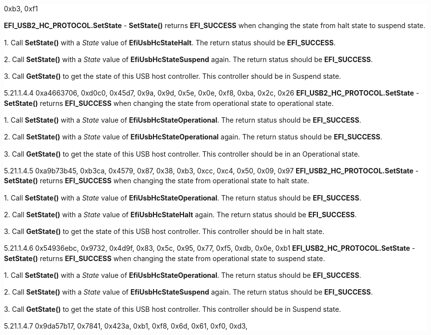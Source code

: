 0xb3, 0xf1</td>
<td><strong>EFI_USB2_HC_PROTOCOL.SetState</strong> -
<strong>SetState()</strong> returns <strong>EFI_SUCCESS</strong> when
changing the state from halt state to suspend state.</td>
<td><p>1. Call <strong>SetState()</strong> with a <em>State</em> value
of <strong>EfiUsbHcStateHalt</strong>. The return status should be
<strong>EFI_SUCCESS</strong>.</p>
<p>2. Call <strong>SetState()</strong> with a <em>State</em> value of
<strong>EfiUsbHcStateSuspend</strong> again. The return status should be
<strong>EFI_SUCCESS</strong>.</p>
<p>3. Call <strong>GetState()</strong> to get the state of this USB host
controller. This controller should be in Suspend state.</p></td>
</tr>
<tr class="odd">
<td>5.21.1.4.4</td>
<td>0xa4663706, 0xd0c0, 0x45d7, 0x9a, 0x9d, 0x5e, 0x0e, 0xf8, 0xba,
0x2c, 0x26</td>
<td><strong>EFI_USB2_HC_PROTOCOL.SetState</strong> -
<strong>SetState()</strong> returns <strong>EFI_SUCCESS</strong> when
changing the state from operational state to operational state.</td>
<td><p>1. Call <strong>SetState()</strong> with a <em>State</em> value
of <strong>EfiUsbHcStateOperational</strong>. The return status should
be <strong>EFI_SUCCESS</strong>.</p>
<p>2. Call <strong>SetState()</strong> with a <em>State</em> value of
<strong>EfiUsbHcStateOperational</strong> again. The return status
should be <strong>EFI_SUCCESS</strong>.</p>
<p>3. Call <strong>GetState()</strong> to get the state of this USB host
controller. This controller should be in an Operational state.</p></td>
</tr>
<tr class="even">
<td>5.21.1.4.5</td>
<td>0xa9b73b45, 0xb3ca, 0x4579, 0x87, 0x38, 0xb3, 0xcc, 0xc4, 0x50,
0x09, 0x97</td>
<td><strong>EFI_USB2_HC_PROTOCOL.SetState</strong> -
<strong>SetState()</strong> returns <strong>EFI_SUCCESS</strong> when
changing the state from operational state to halt state.</td>
<td><p>1. Call <strong>SetState()</strong> with a <em>State</em> value
of <strong>EfiUsbHcStateOperational</strong>. The return status should
be <strong>EFI_SUCCESS</strong>.</p>
<p>2. Call <strong>SetState()</strong> with a <em>State</em> value of
<strong>EfiUsbHcStateHalt</strong> again. The return status should be
<strong>EFI_SUCCESS</strong>.</p>
<p>3. Call <strong>GetState()</strong> to get the state of this USB host
controller. This controller should be in halt state.</p></td>
</tr>
<tr class="odd">
<td>5.21.1.4.6</td>
<td>0x54936ebc, 0x9732, 0x4d9f, 0x83, 0x5c, 0x95, 0x77, 0xf5, 0xdb,
0x0e, 0xb1</td>
<td><strong>EFI_USB2_HC_PROTOCOL.SetState</strong> -
<strong>SetState()</strong> returns <strong>EFI_SUCCESS</strong> when
changing the state from operational state to suspend state.</td>
<td><p>1. Call <strong>SetState()</strong> with a <em>State</em> value
of <strong>EfiUsbHcStateOperational</strong>. The return status should
be <strong>EFI_SUCCESS</strong>.</p>
<p>2. Call <strong>SetState()</strong> with a <em>State</em> value of
<strong>EfiUsbHcStateSuspend</strong> again. The return status should be
<strong>EFI_SUCCESS</strong>.</p>
<p>3. Call <strong>GetState()</strong> to get the state of this USB host
controller. This controller should be in Suspend state.</p></td>
</tr>
<tr class="even">
<td>5.21.1.4.7</td>
<td>0x9da57b17, 0x7841, 0x423a, 0xb1, 0xf8, 0x6d, 0x61, 0xf0, 0xd3,